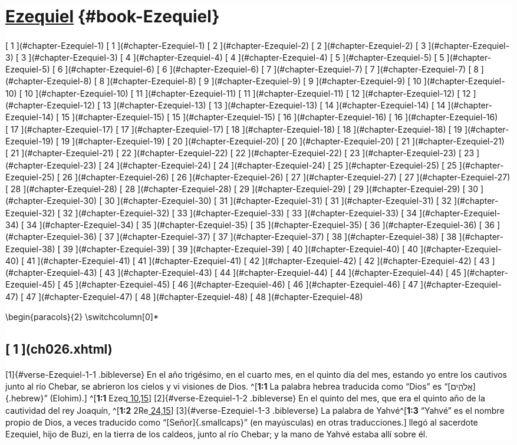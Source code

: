 # [Ezequiel](ch001.xhtml) {#book-Ezequiel}

<div id="chapterlinks-Ezequiel" class="chapterlinks">[&nbsp;1&nbsp;](#chapter-Ezequiel-1) [&nbsp;1&nbsp;](#chapter-Ezequiel-1) [&nbsp;2&nbsp;](#chapter-Ezequiel-2) [&nbsp;2&nbsp;](#chapter-Ezequiel-2) [&nbsp;3&nbsp;](#chapter-Ezequiel-3) [&nbsp;3&nbsp;](#chapter-Ezequiel-3) [&nbsp;4&nbsp;](#chapter-Ezequiel-4) [&nbsp;4&nbsp;](#chapter-Ezequiel-4) [&nbsp;5&nbsp;](#chapter-Ezequiel-5) [&nbsp;5&nbsp;](#chapter-Ezequiel-5) [&nbsp;6&nbsp;](#chapter-Ezequiel-6) [&nbsp;6&nbsp;](#chapter-Ezequiel-6) [&nbsp;7&nbsp;](#chapter-Ezequiel-7) [&nbsp;7&nbsp;](#chapter-Ezequiel-7) [&nbsp;8&nbsp;](#chapter-Ezequiel-8) [&nbsp;8&nbsp;](#chapter-Ezequiel-8) [&nbsp;9&nbsp;](#chapter-Ezequiel-9) [&nbsp;9&nbsp;](#chapter-Ezequiel-9) [&nbsp;10&nbsp;](#chapter-Ezequiel-10) [&nbsp;10&nbsp;](#chapter-Ezequiel-10) [&nbsp;11&nbsp;](#chapter-Ezequiel-11) [&nbsp;11&nbsp;](#chapter-Ezequiel-11) [&nbsp;12&nbsp;](#chapter-Ezequiel-12) [&nbsp;12&nbsp;](#chapter-Ezequiel-12) [&nbsp;13&nbsp;](#chapter-Ezequiel-13) [&nbsp;13&nbsp;](#chapter-Ezequiel-13) [&nbsp;14&nbsp;](#chapter-Ezequiel-14) [&nbsp;14&nbsp;](#chapter-Ezequiel-14) [&nbsp;15&nbsp;](#chapter-Ezequiel-15) [&nbsp;15&nbsp;](#chapter-Ezequiel-15) [&nbsp;16&nbsp;](#chapter-Ezequiel-16) [&nbsp;16&nbsp;](#chapter-Ezequiel-16) [&nbsp;17&nbsp;](#chapter-Ezequiel-17) [&nbsp;17&nbsp;](#chapter-Ezequiel-17) [&nbsp;18&nbsp;](#chapter-Ezequiel-18) [&nbsp;18&nbsp;](#chapter-Ezequiel-18) [&nbsp;19&nbsp;](#chapter-Ezequiel-19) [&nbsp;19&nbsp;](#chapter-Ezequiel-19) [&nbsp;20&nbsp;](#chapter-Ezequiel-20) [&nbsp;20&nbsp;](#chapter-Ezequiel-20) [&nbsp;21&nbsp;](#chapter-Ezequiel-21) [&nbsp;21&nbsp;](#chapter-Ezequiel-21) [&nbsp;22&nbsp;](#chapter-Ezequiel-22) [&nbsp;22&nbsp;](#chapter-Ezequiel-22) [&nbsp;23&nbsp;](#chapter-Ezequiel-23) [&nbsp;23&nbsp;](#chapter-Ezequiel-23) [&nbsp;24&nbsp;](#chapter-Ezequiel-24) [&nbsp;24&nbsp;](#chapter-Ezequiel-24) [&nbsp;25&nbsp;](#chapter-Ezequiel-25) [&nbsp;25&nbsp;](#chapter-Ezequiel-25) [&nbsp;26&nbsp;](#chapter-Ezequiel-26) [&nbsp;26&nbsp;](#chapter-Ezequiel-26) [&nbsp;27&nbsp;](#chapter-Ezequiel-27) [&nbsp;27&nbsp;](#chapter-Ezequiel-27) [&nbsp;28&nbsp;](#chapter-Ezequiel-28) [&nbsp;28&nbsp;](#chapter-Ezequiel-28) [&nbsp;29&nbsp;](#chapter-Ezequiel-29) [&nbsp;29&nbsp;](#chapter-Ezequiel-29) [&nbsp;30&nbsp;](#chapter-Ezequiel-30) [&nbsp;30&nbsp;](#chapter-Ezequiel-30) [&nbsp;31&nbsp;](#chapter-Ezequiel-31) [&nbsp;31&nbsp;](#chapter-Ezequiel-31) [&nbsp;32&nbsp;](#chapter-Ezequiel-32) [&nbsp;32&nbsp;](#chapter-Ezequiel-32) [&nbsp;33&nbsp;](#chapter-Ezequiel-33) [&nbsp;33&nbsp;](#chapter-Ezequiel-33) [&nbsp;34&nbsp;](#chapter-Ezequiel-34) [&nbsp;34&nbsp;](#chapter-Ezequiel-34) [&nbsp;35&nbsp;](#chapter-Ezequiel-35) [&nbsp;35&nbsp;](#chapter-Ezequiel-35) [&nbsp;36&nbsp;](#chapter-Ezequiel-36) [&nbsp;36&nbsp;](#chapter-Ezequiel-36) [&nbsp;37&nbsp;](#chapter-Ezequiel-37) [&nbsp;37&nbsp;](#chapter-Ezequiel-37) [&nbsp;38&nbsp;](#chapter-Ezequiel-38) [&nbsp;38&nbsp;](#chapter-Ezequiel-38) [&nbsp;39&nbsp;](#chapter-Ezequiel-39) [&nbsp;39&nbsp;](#chapter-Ezequiel-39) [&nbsp;40&nbsp;](#chapter-Ezequiel-40) [&nbsp;40&nbsp;](#chapter-Ezequiel-40) [&nbsp;41&nbsp;](#chapter-Ezequiel-41) [&nbsp;41&nbsp;](#chapter-Ezequiel-41) [&nbsp;42&nbsp;](#chapter-Ezequiel-42) [&nbsp;42&nbsp;](#chapter-Ezequiel-42) [&nbsp;43&nbsp;](#chapter-Ezequiel-43) [&nbsp;43&nbsp;](#chapter-Ezequiel-43) [&nbsp;44&nbsp;](#chapter-Ezequiel-44) [&nbsp;44&nbsp;](#chapter-Ezequiel-44) [&nbsp;45&nbsp;](#chapter-Ezequiel-45) [&nbsp;45&nbsp;](#chapter-Ezequiel-45) [&nbsp;46&nbsp;](#chapter-Ezequiel-46) [&nbsp;46&nbsp;](#chapter-Ezequiel-46) [&nbsp;47&nbsp;](#chapter-Ezequiel-47) [&nbsp;47&nbsp;](#chapter-Ezequiel-47) [&nbsp;48&nbsp;](#chapter-Ezequiel-48) [&nbsp;48&nbsp;](#chapter-Ezequiel-48) </div>

\begin{paracols}{2}
\switchcolumn[0]*

<h2 class="chaptertitle">[&nbsp;1&nbsp;](ch026.xhtml)<span><span id="chapter-Ezequiel-1"></span></span></h2>

[1]{#verse-Ezequiel-1-1 .bibleverse} En el año trigésimo, en el cuarto mes, en el quinto día del mes, estando yo entre los cautivos junto al río Chebar, se abrieron los cielos y vi visiones de Dios. ^[**1:1** La palabra hebrea traducida como “Dios” es “[אֱלֹהִ֑ים]{.hebrew}” (Elohim).] ^[**1:1** Ezeq[ 10,15](ch046.xhtml#verse-1-Corintios-10-15)]
[2]{#verse-Ezequiel-1-2 .bibleverse} En el quinto del mes, que era el quinto año de la cautividad del rey Joaquín, ^[**1:2** 2Re[ 24,15](ch046.xhtml#verse-1-Corintios-24-15)] [3]{#verse-Ezequiel-1-3 .bibleverse} La palabra de Yahvé^[**1:3** “Yahvé” es el nombre propio de Dios, a veces traducido como “[Señor]{.smallcaps}” (en mayúsculas) en otras traducciones.] llegó al sacerdote Ezequiel, hijo de Buzi, en la tierra de los caldeos, junto al río Chebar; y la mano de Yahvé estaba allí sobre él.